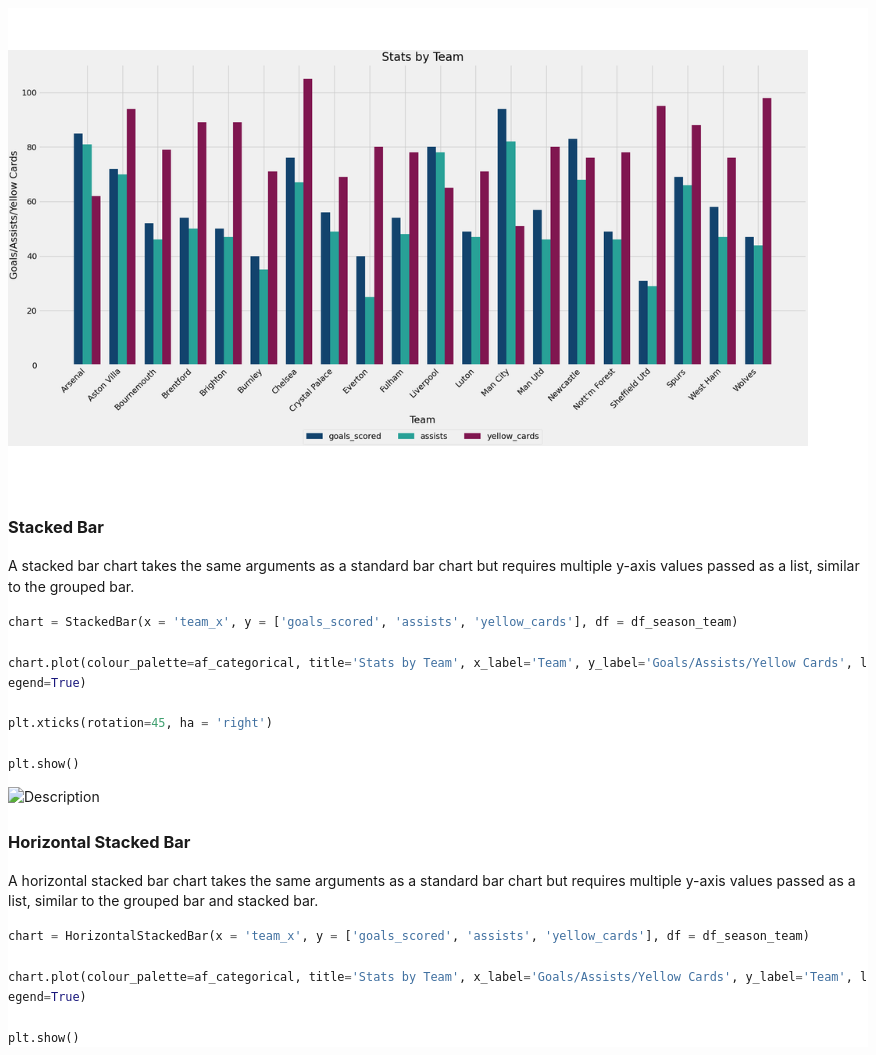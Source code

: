 <img src="assets/grouped_bar.png" alt="Description" width="800" height="480">

### Stacked Bar
A stacked bar chart takes the same arguments as a standard bar chart but requires multiple y-axis values passed as a list, similar to the grouped bar.

```python
chart = StackedBar(x = 'team_x', y = ['goals_scored', 'assists', 'yellow_cards'], df = df_season_team)

chart.plot(colour_palette=af_categorical, title='Stats by Team', x_label='Team', y_label='Goals/Assists/Yellow Cards', legend=True)

plt.xticks(rotation=45, ha = 'right')

plt.show()
```

<img src="assests/stacked_bar.png" alt="Description" width="800" height="480">

### Horizontal Stacked Bar
A horizontal stacked bar chart takes the same arguments as a standard bar chart but requires multiple y-axis values passed as a list, similar to the grouped bar and stacked bar.

```python
chart = HorizontalStackedBar(x = 'team_x', y = ['goals_scored', 'assists', 'yellow_cards'], df = df_season_team)

chart.plot(colour_palette=af_categorical, title='Stats by Team', x_label='Goals/Assists/Yellow Cards', y_label='Team', legend=True)

plt.show()
```
